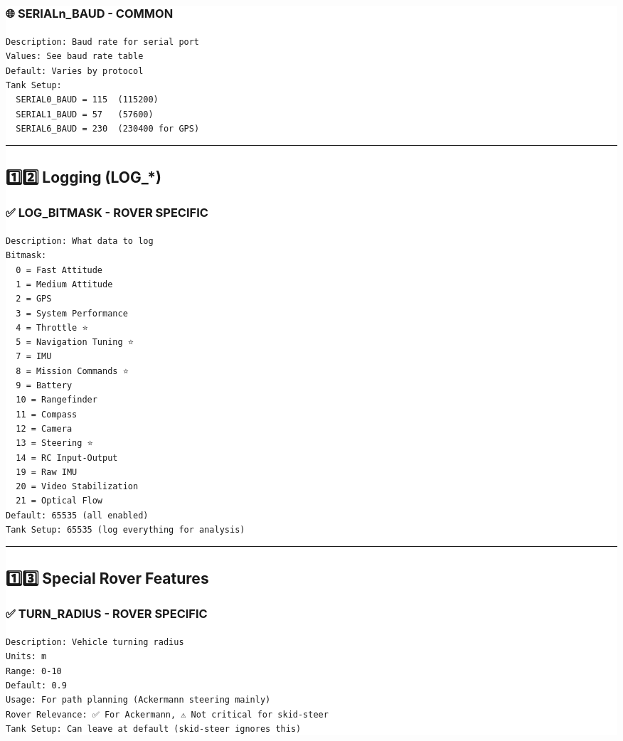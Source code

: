 ### 🌐 **SERIALn_BAUD** - COMMON
```
Description: Baud rate for serial port
Values: See baud rate table
Default: Varies by protocol
Tank Setup:
  SERIAL0_BAUD = 115  (115200)
  SERIAL1_BAUD = 57   (57600)
  SERIAL6_BAUD = 230  (230400 for GPS)
```

---

## 1️⃣2️⃣ Logging (LOG_*)

### ✅ **LOG_BITMASK** - ROVER SPECIFIC
```
Description: What data to log
Bitmask:
  0 = Fast Attitude
  1 = Medium Attitude
  2 = GPS
  3 = System Performance
  4 = Throttle ⭐
  5 = Navigation Tuning ⭐
  7 = IMU
  8 = Mission Commands ⭐
  9 = Battery
  10 = Rangefinder
  11 = Compass
  12 = Camera
  13 = Steering ⭐
  14 = RC Input-Output
  19 = Raw IMU
  20 = Video Stabilization
  21 = Optical Flow
Default: 65535 (all enabled)
Tank Setup: 65535 (log everything for analysis)
```

---

## 1️⃣3️⃣ Special Rover Features

### ✅ **TURN_RADIUS** - ROVER SPECIFIC
```
Description: Vehicle turning radius
Units: m
Range: 0-10
Default: 0.9
Usage: For path planning (Ackermann steering mainly)
Rover Relevance: ✅ For Ackermann, ⚠️ Not critical for skid-steer
Tank Setup: Can leave at default (skid-steer ignores this)
```
